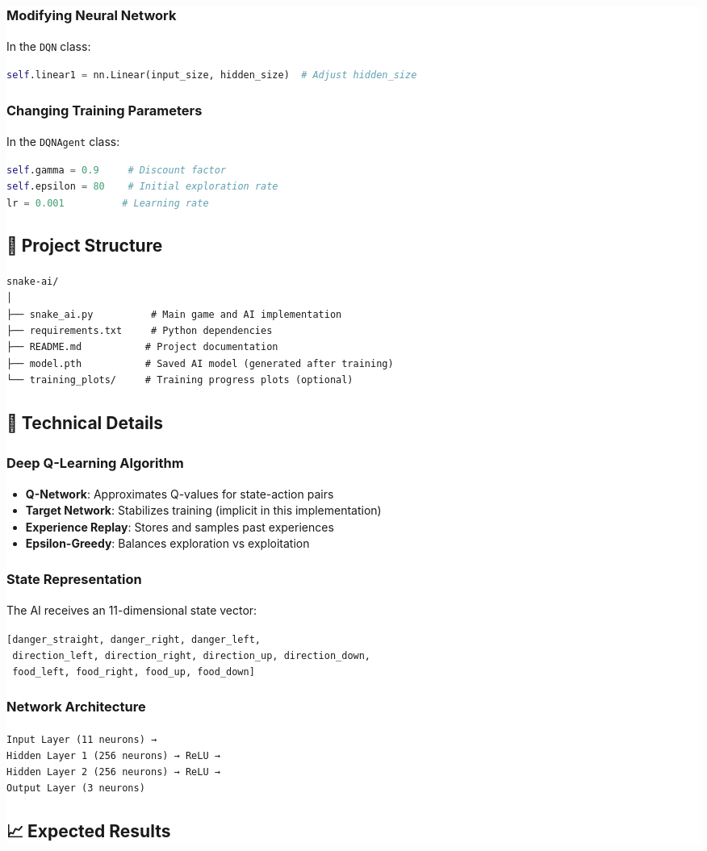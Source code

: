 ### Modifying Neural Network
In the `DQN` class:
```python
self.linear1 = nn.Linear(input_size, hidden_size)  # Adjust hidden_size
```

### Changing Training Parameters
In the `DQNAgent` class:
```python
self.gamma = 0.9     # Discount factor
self.epsilon = 80    # Initial exploration rate
lr = 0.001          # Learning rate
```

## 📁 Project Structure

```
snake-ai/
│
├── snake_ai.py          # Main game and AI implementation
├── requirements.txt     # Python dependencies
├── README.md           # Project documentation
├── model.pth           # Saved AI model (generated after training)
└── training_plots/     # Training progress plots (optional)
```

## 🔬 Technical Details

### Deep Q-Learning Algorithm
- **Q-Network**: Approximates Q-values for state-action pairs
- **Target Network**: Stabilizes training (implicit in this implementation)
- **Experience Replay**: Stores and samples past experiences
- **Epsilon-Greedy**: Balances exploration vs exploitation

### State Representation
The AI receives an 11-dimensional state vector:
```python
[danger_straight, danger_right, danger_left,
 direction_left, direction_right, direction_up, direction_down,
 food_left, food_right, food_up, food_down]
```

### Network Architecture
```
Input Layer (11 neurons) → 
Hidden Layer 1 (256 neurons) → ReLU →
Hidden Layer 2 (256 neurons) → ReLU →
Output Layer (3 neurons)
```

## 📈 Expected Results
